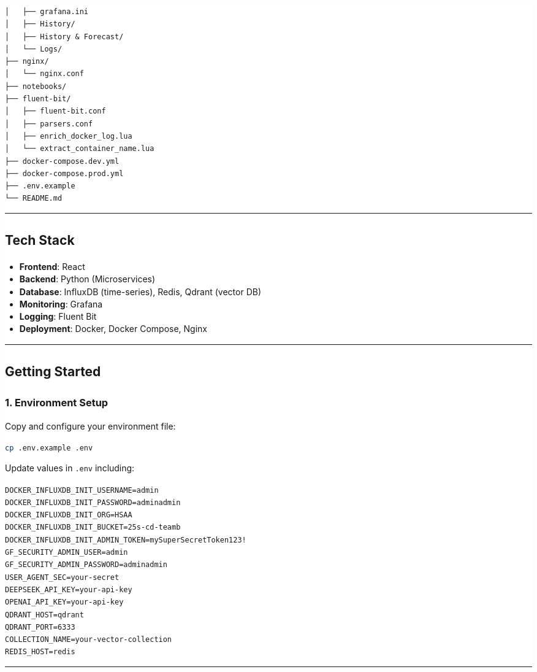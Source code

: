 ```
│   ├── grafana.ini
│   ├── History/
│   ├── History & Forecast/
│   └── Logs/
├── nginx/
│   └── nginx.conf
├── notebooks/
├── fluent-bit/
│   ├── fluent-bit.conf
│   ├── parsers.conf
│   ├── enrich_docker_log.lua
│   └── extract_container_name.lua
├── docker-compose.dev.yml
├── docker-compose.prod.yml
├── .env.example
└── README.md
```

---

## Tech Stack

- **Frontend**: React
- **Backend**: Python (Microservices)
- **Database**: InfluxDB (time-series), Redis, Qdrant (vector DB)
- **Monitoring**: Grafana
- **Logging**: Fluent Bit
- **Deployment**: Docker, Docker Compose, Nginx

---

## Getting Started

### 1. Environment Setup

Copy and configure your environment file:

```bash
cp .env.example .env
```

Update values in `.env` including:

```env
DOCKER_INFLUXDB_INIT_USERNAME=admin
DOCKER_INFLUXDB_INIT_PASSWORD=adminadmin
DOCKER_INFLUXDB_INIT_ORG=HSAA
DOCKER_INFLUXDB_INIT_BUCKET=25s-cd-teamb
DOCKER_INFLUXDB_INIT_ADMIN_TOKEN=mySuperSecretToken123!
GF_SECURITY_ADMIN_USER=admin
GF_SECURITY_ADMIN_PASSWORD=adminadmin
USER_AGENT_SEC=your-secret
DEEPSEEK_API_KEY=your-api-key
OPENAI_API_KEY=your-api-key
QDRANT_HOST=qdrant
QDRANT_PORT=6333
COLLECTION_NAME=your-vector-collection
REDIS_HOST=redis
```

---